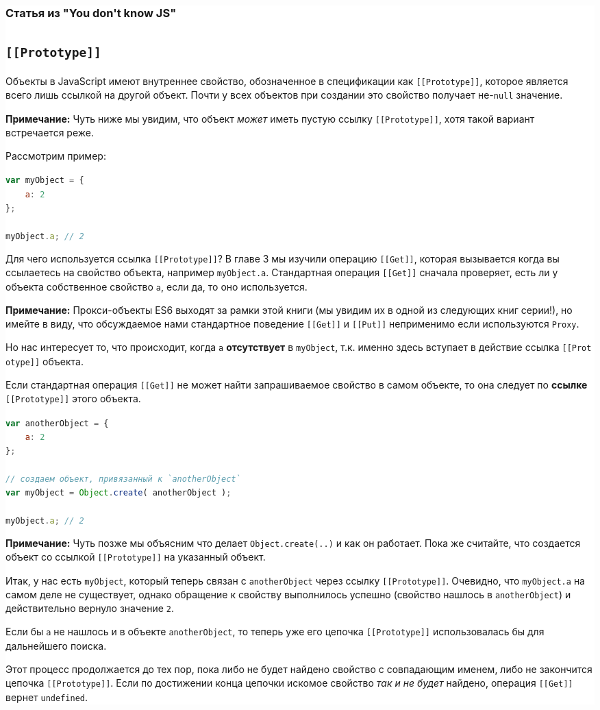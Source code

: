 ### Статья из "You don't know JS"
## `[[Prototype]]`

Объекты в JavaScript имеют внутреннее свойство, обозначенное в спецификации как `[[Prototype]]`, которое является всего лишь ссылкой на другой объект. Почти у всех объектов при создании это свойство получает не-`null` значение.

**Примечание:** Чуть ниже мы увидим, что объект *может* иметь пустую ссылку `[[Prototype]]`, хотя такой вариант встречается реже.

Рассмотрим пример:

```js
var myObject = {
	a: 2
};

myObject.a; // 2
```

Для чего используется ссылка `[[Prototype]]`? В главе 3 мы изучили операцию `[[Get]]`, которая вызывается когда вы ссылаетесь на свойство объекта, например `myObject.a`. Стандартная операция `[[Get]]` сначала проверяет, есть ли у объекта собственное свойство `a`, если да, то оно используется.

**Примечание:** Прокси-объекты ES6 выходят за рамки этой книги (мы увидим их в одной из следующих книг серии!), но имейте в виду, что обсуждаемое нами стандартное поведение `[[Get]]` и `[[Put]]` неприменимо если используются `Proxy`.

Но нас интересует то, что происходит, когда `a` **отсутствует** в `myObject`, т.к. именно здесь вступает в действие ссылка `[[Prototype]]` объекта.

Если стандартная операция `[[Get]]` не может найти запрашиваемое свойство в самом объекте, то она следует по **ссылке** `[[Prototype]]` этого объекта.

```js
var anotherObject = {
	a: 2
};

// создаем объект, привязанный к `anotherObject`
var myObject = Object.create( anotherObject );

myObject.a; // 2
```

**Примечание:** Чуть позже мы объясним что делает `Object.create(..)` и как он работает. Пока же считайте, что создается объект со ссылкой `[[Prototype]]` на указанный объект.

Итак, у нас есть `myObject`, который теперь связан с `anotherObject` через ссылку `[[Prototype]]`. Очевидно, что `myObject.a` на самом деле не существует, однако обращение к свойству выполнилось успешно (свойство нашлось в `anotherObject`) и действительно вернуло значение `2`.

Если бы `a` не нашлось и в объекте `anotherObject`, то теперь уже его цепочка `[[Prototype]]` использовалась бы для дальнейшего поиска.

Этот процесс продолжается до тех пор, пока либо не будет найдено свойство с совпадающим именем, либо не закончится цепочка `[[Prototype]]`. Если по достижении конца цепочки искомое свойство *так и не будет* найдено, операция `[[Get]]` вернет `undefined`.
